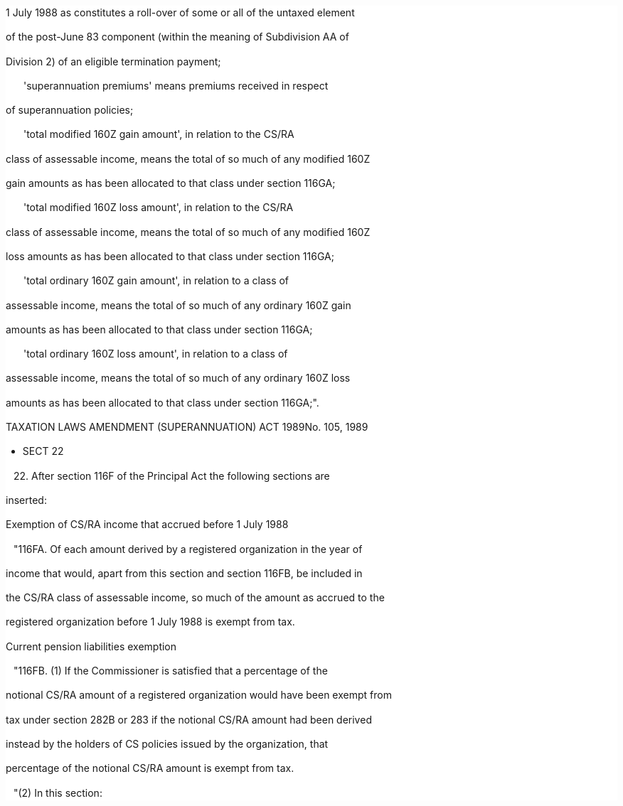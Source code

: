 1 July 1988 as constitutes a roll-over of some or all of the untaxed element

of the post-June 83 component (within the meaning of Subdivision AA of

Division 2) of an eligible termination payment;

    'superannuation premiums' means premiums received in respect

of superannuation policies;

    'total modified 160Z gain amount', in relation to the CS/RA

class of assessable income, means the total of so much of any modified 160Z

gain amounts as has been allocated to that class under section 116GA;

    'total modified 160Z loss amount', in relation to the CS/RA

class of assessable income, means the total of so much of any modified 160Z

loss amounts as has been allocated to that class under section 116GA;

    'total ordinary 160Z gain amount', in relation to a class of

assessable income, means the total of so much of any ordinary 160Z gain

amounts as has been allocated to that class under section 116GA;

    'total ordinary 160Z loss amount', in relation to a class of

assessable income, means the total of so much of any ordinary 160Z loss

amounts as has been allocated to that class under section 116GA;&quot;.

TAXATION LAWS AMENDMENT (SUPERANNUATION) ACT 1989No. 105, 1989

- SECT 22

  22\. After section 116F of the Principal Act the following sections are

inserted:

Exemption of CS/RA income that accrued before 1 July 1988

  &quot;116FA. Of each amount derived by a registered organization in the year of

income that would, apart from this section and section 116FB, be included in

the CS/RA class of assessable income, so much of the amount as accrued to the

registered organization before 1 July 1988 is exempt from tax.

Current pension liabilities exemption

  &quot;116FB. (1) If the Commissioner is satisfied that a percentage of the

notional CS/RA amount of a registered organization would have been exempt from

tax under section 282B or 283 if the notional CS/RA amount had been derived

instead by the holders of CS policies issued by the organization, that

percentage of the notional CS/RA amount is exempt from tax.

  &quot;(2) In this section:
